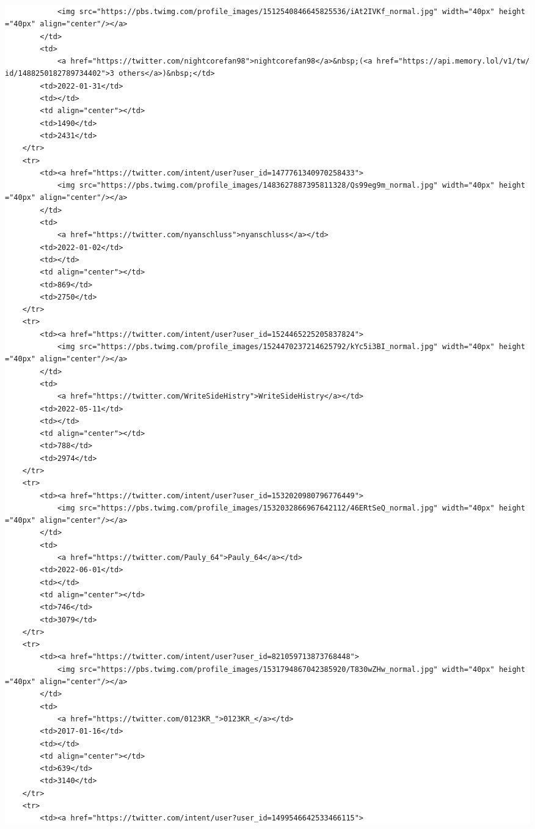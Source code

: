                 <img src="https://pbs.twimg.com/profile_images/1512540846645825536/iAt2IVKf_normal.jpg" width="40px" height="40px" align="center"/></a>
            </td>
            <td>
                <a href="https://twitter.com/nightcorefan98">nightcorefan98</a>&nbsp;(<a href="https://api.memory.lol/v1/tw/id/1488250182789734402">3 others</a>)&nbsp;</td>
            <td>2022-01-31</td>
            <td></td>
            <td align="center"></td>
            <td>1490</td>
            <td>2431</td>
        </tr>
        <tr>
            <td><a href="https://twitter.com/intent/user?user_id=1477761340970258433">
                <img src="https://pbs.twimg.com/profile_images/1483627887395811328/Qs99eg9m_normal.jpg" width="40px" height="40px" align="center"/></a>
            </td>
            <td>
                <a href="https://twitter.com/nyanschluss">nyanschluss</a></td>
            <td>2022-01-02</td>
            <td></td>
            <td align="center"></td>
            <td>869</td>
            <td>2750</td>
        </tr>
        <tr>
            <td><a href="https://twitter.com/intent/user?user_id=1524465225205837824">
                <img src="https://pbs.twimg.com/profile_images/1524470237214625792/kYc5i3BI_normal.jpg" width="40px" height="40px" align="center"/></a>
            </td>
            <td>
                <a href="https://twitter.com/WriteSideHistry">WriteSideHistry</a></td>
            <td>2022-05-11</td>
            <td></td>
            <td align="center"></td>
            <td>788</td>
            <td>2974</td>
        </tr>
        <tr>
            <td><a href="https://twitter.com/intent/user?user_id=1532020980796776449">
                <img src="https://pbs.twimg.com/profile_images/1532032866967642112/46ERtSeQ_normal.jpg" width="40px" height="40px" align="center"/></a>
            </td>
            <td>
                <a href="https://twitter.com/Pauly_64">Pauly_64</a></td>
            <td>2022-06-01</td>
            <td></td>
            <td align="center"></td>
            <td>746</td>
            <td>3079</td>
        </tr>
        <tr>
            <td><a href="https://twitter.com/intent/user?user_id=821059713873768448">
                <img src="https://pbs.twimg.com/profile_images/1531794867042385920/T830wZHw_normal.jpg" width="40px" height="40px" align="center"/></a>
            </td>
            <td>
                <a href="https://twitter.com/0123KR_">0123KR_</a></td>
            <td>2017-01-16</td>
            <td></td>
            <td align="center"></td>
            <td>639</td>
            <td>3140</td>
        </tr>
        <tr>
            <td><a href="https://twitter.com/intent/user?user_id=1499546642533466115">